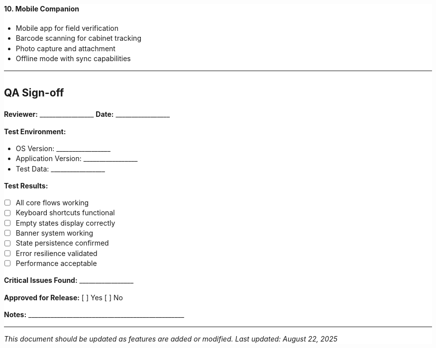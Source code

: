 #### 10. Mobile Companion
- Mobile app for field verification
- Barcode scanning for cabinet tracking
- Photo capture and attachment
- Offline mode with sync capabilities

---

## QA Sign-off

**Reviewer:** _________________ **Date:** _________________

**Test Environment:**
- OS Version: _________________
- Application Version: _________________
- Test Data: _________________

**Test Results:**
- [ ] All core flows working
- [ ] Keyboard shortcuts functional
- [ ] Empty states display correctly
- [ ] Banner system working
- [ ] State persistence confirmed
- [ ] Error resilience validated
- [ ] Performance acceptable

**Critical Issues Found:** _________________

**Approved for Release:** [ ] Yes [ ] No

**Notes:** _________________________________________________

---

*This document should be updated as features are added or modified. Last updated: August 22, 2025*

